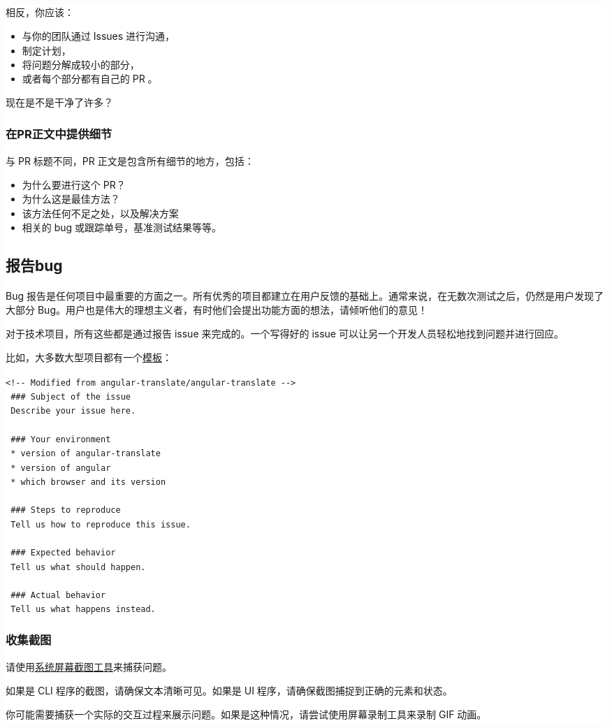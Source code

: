 相反，你应该：

*   与你的团队通过 Issues 进行沟通，
*   制定计划，
*   将问题分解成较小的部分，
*   或者每个部分都有自己的 PR 。

现在是不是干净了许多？

### 在PR正文中提供细节

与 PR 标题不同，PR 正文是包含所有细节的地方，包括：

*   为什么要进行这个 PR？
*   为什么这是最佳方法？
*   该方法任何不足之处，以及解决方案
*   相关的 bug 或跟踪单号，基准测试结果等等。

报告bug
-----

Bug 报告是任何项目中最重要的方面之一。所有优秀的项目都建立在用户反馈的基础上。通常来说，在无数次测试之后，仍然是用户发现了大部分 Bug。用户也是伟大的理想主义者，有时他们会提出功能方面的想法，请倾听他们的意见！

对于技术项目，所有这些都是通过报告 issue 来完成的。一个写得好的 issue 可以让另一个开发人员轻松地找到问题并进行回应。

比如，大多数大型项目都有一个[模板](https://github.com/angular-translate/angular-translate/blob/1114534c064eddfb77fc4243b0deb61c37f5f41f/.github/ISSUE_TEMPLATE.md)：

    <!-- Modified from angular-translate/angular-translate -->
     ### Subject of the issue
     Describe your issue here.
    
     ### Your environment
     * version of angular-translate
     * version of angular
     * which browser and its version
    
     ### Steps to reproduce
     Tell us how to reproduce this issue.
    
     ### Expected behavior
     Tell us what should happen.
    
     ### Actual behavior
     Tell us what happens instead.
    

### 收集截图

请使用[系统屏幕截图工具](https://www.take-a-screenshot.org/)来捕获问题。

如果是 CLI 程序的截图，请确保文本清晰可见。如果是 UI 程序，请确保截图捕捉到正确的元素和状态。

你可能需要捕获一个实际的交互过程来展示问题。如果是这种情况，请尝试使用屏幕录制工具来录制 GIF 动画。

